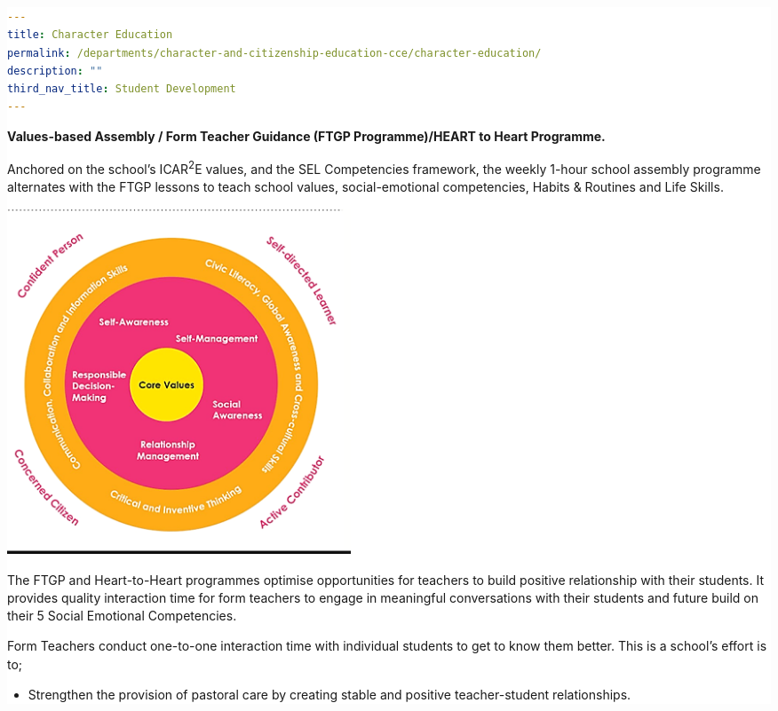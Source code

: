 ```yaml
---
title: Character Education
permalink: /departments/character-and-citizenship-education-cce/character-education/
description: ""
third_nav_title: Student Development
---
```


<p><strong>Values-based Assembly / Form Teacher Guidance (FTGP Programme)/HEART to Heart Programme.</strong></p>
<p>Anchored on the school&rsquo;s ICAR<sup>2</sup>E values, and the SEL Competencies framework, the weekly 1-hour school assembly programme alternates with the FTGP lessons to teach&nbsp;school values, social-emotional competencies, Habits &amp; Routines and Life Skills.</p>
<img style="width: 45%;" src="/images/ce1.png" />
<p>The FTGP and Heart-to-Heart programmes optimise opportunities for teachers to build positive relationship with their students. It provides quality interaction time for form teachers to engage in meaningful conversations with their students and future build on their 5 Social Emotional Competencies.</p>
<p>Form Teachers conduct one-to-one interaction time with individual students to get to know them better. This is a school&rsquo;s effort is to;</p>
<ul>
<li>Strengthen the provision of pastoral care by creating stable and positive teacher-student relationships.</li>